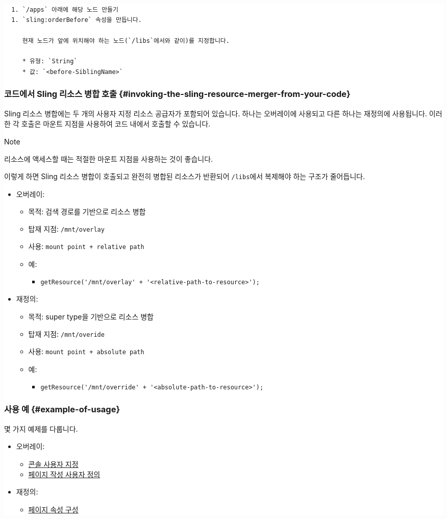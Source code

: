       1. `/apps` 아래에 해당 노드 만들기
      1. `sling:orderBefore` 속성을 만듭니다.

         현재 노드가 앞에 위치해야 하는 노드(`/libs`에서와 같이)를 지정합니다.

         * 유형: `String`
         * 값: `<before-SiblingName>`

### 코드에서 Sling 리소스 병합 호출 {#invoking-the-sling-resource-merger-from-your-code}

Sling 리소스 병합에는 두 개의 사용자 지정 리소스 공급자가 포함되어 있습니다. 하나는 오버레이에 사용되고 다른 하나는 재정의에 사용됩니다. 이러한 각 호출은 마운트 지점을 사용하여 코드 내에서 호출할 수 있습니다.

>[!NOTE]
>
>리소스에 액세스할 때는 적절한 마운트 지점을 사용하는 것이 좋습니다.
>
>이렇게 하면 Sling 리소스 병합이 호출되고 완전히 병합된 리소스가 반환되어 `/libs`에서 복제해야 하는 구조가 줄어듭니다.

* 오버레이:

   * 목적: 검색 경로를 기반으로 리소스 병합
   * 탑재 지점: `/mnt/overlay`
   * 사용: `mount point + relative path`
   * 예:

      * `getResource('/mnt/overlay' + '<relative-path-to-resource>');`

* 재정의:

   * 목적: super type을 기반으로 리소스 병합
   * 탑재 지점: `/mnt/overide`
   * 사용: `mount point + absolute path`
   * 예:

      * `getResource('/mnt/override' + '<absolute-path-to-resource>');`

### 사용 예 {#example-of-usage}

몇 가지 예제를 다룹니다.

* 오버레이:

   * [콘솔 사용자 지정](/help/sites-developing/customizing-consoles-touch.md)
   * [페이지 작성 사용자 정의](/help/sites-developing/customizing-page-authoring-touch.md)

* 재정의:

   * [페이지 속성 구성](/help/sites-developing/page-properties-views.md#configuring-your-page-properties)
